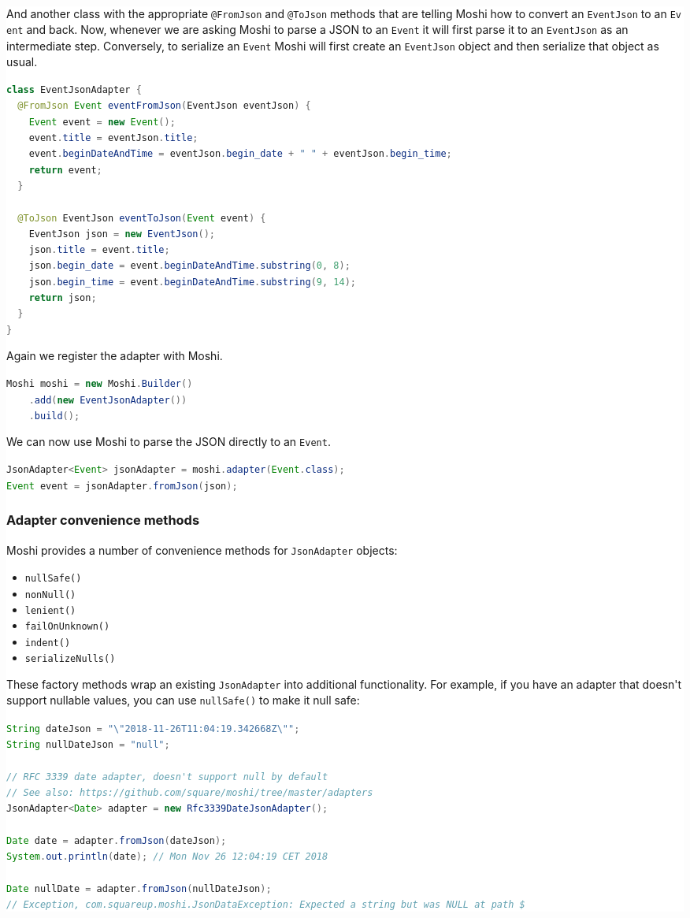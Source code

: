 And another class with the appropriate `@FromJson` and `@ToJson` methods that are telling Moshi how
to convert an `EventJson` to an `Event` and back. Now, whenever we are asking Moshi to parse a JSON
to an `Event` it will first parse it to an `EventJson` as an intermediate step. Conversely, to
serialize an `Event` Moshi will first create an `EventJson` object and then serialize that object as
usual.

```java
class EventJsonAdapter {
  @FromJson Event eventFromJson(EventJson eventJson) {
    Event event = new Event();
    event.title = eventJson.title;
    event.beginDateAndTime = eventJson.begin_date + " " + eventJson.begin_time;
    return event;
  }

  @ToJson EventJson eventToJson(Event event) {
    EventJson json = new EventJson();
    json.title = event.title;
    json.begin_date = event.beginDateAndTime.substring(0, 8);
    json.begin_time = event.beginDateAndTime.substring(9, 14);
    return json;
  }
}
```

Again we register the adapter with Moshi.

```java
Moshi moshi = new Moshi.Builder()
    .add(new EventJsonAdapter())
    .build();
```

We can now use Moshi to parse the JSON directly to an `Event`.

```java
JsonAdapter<Event> jsonAdapter = moshi.adapter(Event.class);
Event event = jsonAdapter.fromJson(json);
```

### Adapter convenience methods

Moshi provides a number of convenience methods for `JsonAdapter` objects:
- `nullSafe()`
- `nonNull()`
- `lenient()`
- `failOnUnknown()`
- `indent()`
- `serializeNulls()`

These factory methods wrap an existing `JsonAdapter` into additional functionality.
For example, if you have an adapter that doesn't support nullable values, you can use `nullSafe()` to make it null safe:

```java
String dateJson = "\"2018-11-26T11:04:19.342668Z\"";
String nullDateJson = "null";

// RFC 3339 date adapter, doesn't support null by default
// See also: https://github.com/square/moshi/tree/master/adapters
JsonAdapter<Date> adapter = new Rfc3339DateJsonAdapter();

Date date = adapter.fromJson(dateJson);
System.out.println(date); // Mon Nov 26 12:04:19 CET 2018

Date nullDate = adapter.fromJson(nullDateJson);
// Exception, com.squareup.moshi.JsonDataException: Expected a string but was NULL at path $
```